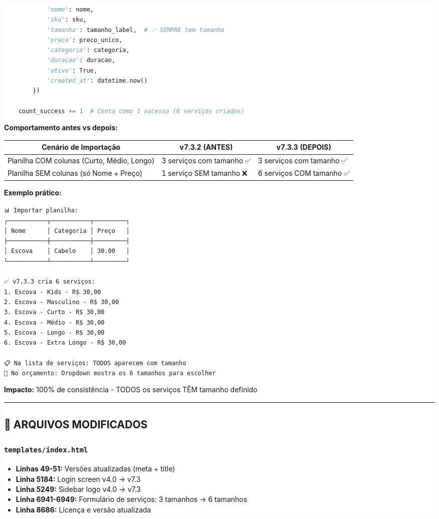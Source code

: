 ```python
            'nome': nome,
            'sku': sku,
            'tamanho': tamanho_label,  # ✅ SEMPRE tem tamanho
            'preco': preco_unico,
            'categoria': categoria,
            'duracao': duracao,
            'ativo': True,
            'created_at': datetime.now()
        })

    count_success += 1  # Conta como 1 sucesso (6 serviços criados)
```

**Comportamento antes vs depois:**

| Cenário de Importação | v7.3.2 (ANTES) | v7.3.3 (DEPOIS) |
|----------------------|----------------|-----------------|
| Planilha COM colunas (Curto, Médio, Longo) | 3 serviços com tamanho ✅ | 3 serviços com tamanho ✅ |
| Planilha SEM colunas (só Nome + Preço) | 1 serviço SEM tamanho ❌ | 6 serviços COM tamanho ✅ |

**Exemplo prático:**

```
📊 Importar planilha:
┌───────────┬───────────┬─────────┐
│ Nome      │ Categoria │ Preço   │
├───────────┼───────────┼─────────┤
│ Escova    │ Cabelo    │ 30.00   │
└───────────┴───────────┴─────────┘

✅ v7.3.3 cria 6 serviços:
1. Escova - Kids - R$ 30,00
2. Escova - Masculino - R$ 30,00
3. Escova - Curto - R$ 30,00
4. Escova - Médio - R$ 30,00
5. Escova - Longo - R$ 30,00
6. Escova - Extra Longo - R$ 30,00

📋 Na lista de serviços: TODOS aparecem com tamanho
🎯 No orçamento: Dropdown mostra os 6 tamanhos para escolher
```

**Impacto:** 100% de consistência - TODOS os serviços TÊM tamanho definido

---

## 📁 ARQUIVOS MODIFICADOS

### `templates/index.html`
- **Linhas 49-51:** Versões atualizadas (meta + title)
- **Linha 5184:** Login screen v4.0 → v7.3
- **Linha 5249:** Sidebar logo v4.0 → v7.3
- **Linha 6941-6949:** Formulário de serviços: 3 tamanhos → 6 tamanhos
- **Linha 8686:** Licença e versão atualizada
